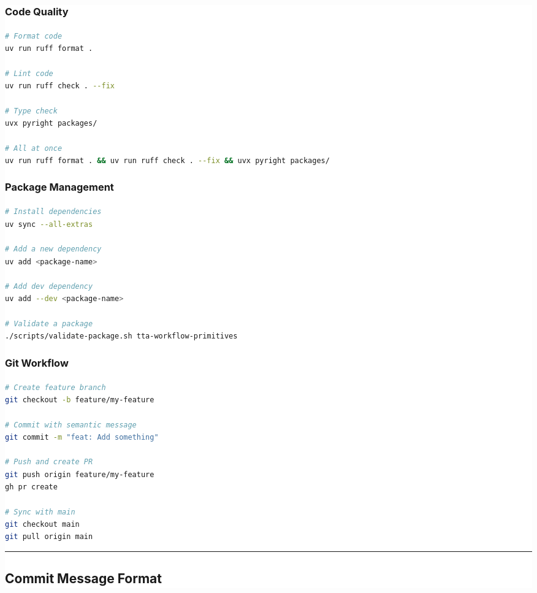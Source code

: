 ### Code Quality

```bash
# Format code
uv run ruff format .

# Lint code
uv run ruff check . --fix

# Type check
uvx pyright packages/

# All at once
uv run ruff format . && uv run ruff check . --fix && uvx pyright packages/
```

### Package Management

```bash
# Install dependencies
uv sync --all-extras

# Add a new dependency
uv add <package-name>

# Add dev dependency
uv add --dev <package-name>

# Validate a package
./scripts/validate-package.sh tta-workflow-primitives
```

### Git Workflow

```bash
# Create feature branch
git checkout -b feature/my-feature

# Commit with semantic message
git commit -m "feat: Add something"

# Push and create PR
git push origin feature/my-feature
gh pr create

# Sync with main
git checkout main
git pull origin main
```

---

## Commit Message Format
